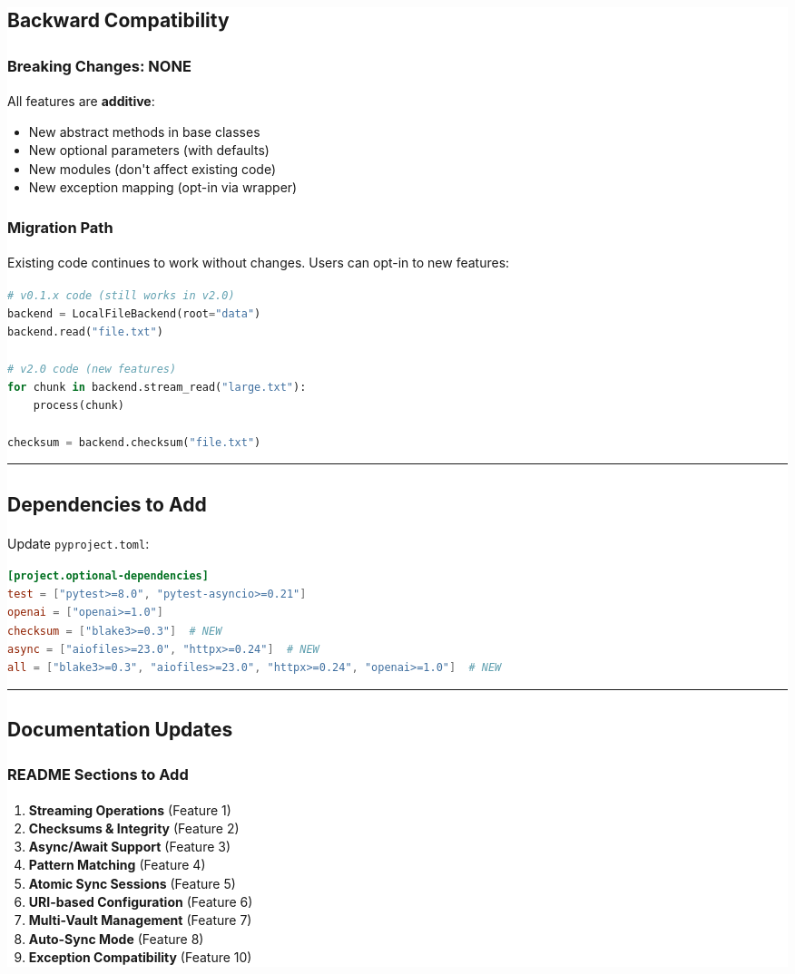 
## Backward Compatibility

### Breaking Changes: NONE

All features are **additive**:

- New abstract methods in base classes
- New optional parameters (with defaults)
- New modules (don't affect existing code)
- New exception mapping (opt-in via wrapper)

### Migration Path

Existing code continues to work without changes. Users can opt-in to new features:

```python
# v0.1.x code (still works in v2.0)
backend = LocalFileBackend(root="data")
backend.read("file.txt")

# v2.0 code (new features)
for chunk in backend.stream_read("large.txt"):
    process(chunk)

checksum = backend.checksum("file.txt")
```

---

## Dependencies to Add

Update `pyproject.toml`:

```toml
[project.optional-dependencies]
test = ["pytest>=8.0", "pytest-asyncio>=0.21"]
openai = ["openai>=1.0"]
checksum = ["blake3>=0.3"]  # NEW
async = ["aiofiles>=23.0", "httpx>=0.24"]  # NEW
all = ["blake3>=0.3", "aiofiles>=23.0", "httpx>=0.24", "openai>=1.0"]  # NEW
```

---

## Documentation Updates

### README Sections to Add

1. **Streaming Operations** (Feature 1)
2. **Checksums & Integrity** (Feature 2)
3. **Async/Await Support** (Feature 3)
4. **Pattern Matching** (Feature 4)
5. **Atomic Sync Sessions** (Feature 5)
6. **URI-based Configuration** (Feature 6)
7. **Multi-Vault Management** (Feature 7)
8. **Auto-Sync Mode** (Feature 8)
9. **Exception Compatibility** (Feature 10)
